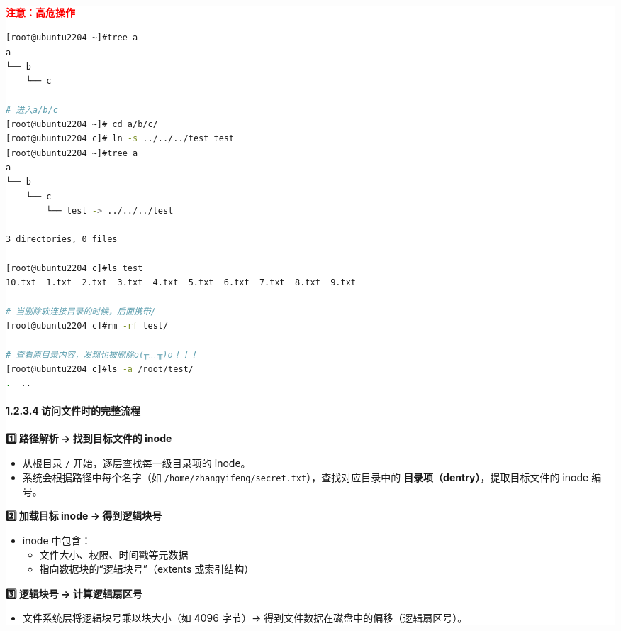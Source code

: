 

<span style="color:red">**注意：高危操作**</span>

```bash
[root@ubuntu2204 ~]#tree a
a
└── b
    └── c
    
# 进入a/b/c
[root@ubuntu2204 ~]# cd a/b/c/
[root@ubuntu2204 c]# ln -s ../../../test test
[root@ubuntu2204 ~]#tree a
a
└── b
    └── c
        └── test -> ../../../test

3 directories, 0 files

[root@ubuntu2204 c]#ls test
10.txt  1.txt  2.txt  3.txt  4.txt  5.txt  6.txt  7.txt  8.txt  9.txt

# 当删除软连接目录的时候，后面携带/
[root@ubuntu2204 c]#rm -rf test/

# 查看原目录内容，发现也被删除o(╥﹏╥)o！！！
[root@ubuntu2204 c]#ls -a /root/test/
.  ..
```







#### 1.2.3.4 访问文件时的完整流程

**1️⃣ 路径解析 → 找到目标文件的 inode**

- 从根目录 `/` 开始，逐层查找每一级目录项的 inode。
- 系统会根据路径中每个名字（如 `/home/zhangyifeng/secret.txt`），查找对应目录中的 **目录项（dentry）**，提取目标文件的 inode 编号。



**2️⃣ 加载目标 inode → 得到逻辑块号**

- inode 中包含：
  - 文件大小、权限、时间戳等元数据
  - 指向数据块的“逻辑块号”（extents 或索引结构）



**3️⃣ 逻辑块号 → 计算逻辑扇区号**

- 文件系统层将逻辑块号乘以块大小（如 4096 字节）→ 得到文件数据在磁盘中的偏移（逻辑扇区号）。



